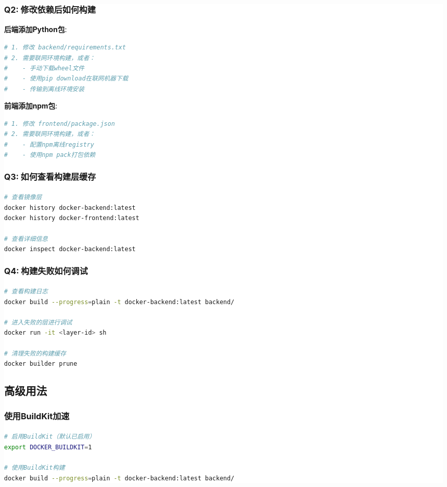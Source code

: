 ### Q2: 修改依赖后如何构建

**后端添加Python包**:
```bash
# 1. 修改 backend/requirements.txt
# 2. 需要联网环境构建，或者：
#    - 手动下载wheel文件
#    - 使用pip download在联网机器下载
#    - 传输到离线环境安装
```

**前端添加npm包**:
```bash
# 1. 修改 frontend/package.json
# 2. 需要联网环境构建，或者：
#    - 配置npm离线registry
#    - 使用npm pack打包依赖
```

### Q3: 如何查看构建层缓存

```bash
# 查看镜像层
docker history docker-backend:latest
docker history docker-frontend:latest

# 查看详细信息
docker inspect docker-backend:latest
```

### Q4: 构建失败如何调试

```bash
# 查看构建日志
docker build --progress=plain -t docker-backend:latest backend/

# 进入失败的层进行调试
docker run -it <layer-id> sh

# 清理失败的构建缓存
docker builder prune
```

## 高级用法

### 使用BuildKit加速

```bash
# 启用BuildKit（默认已启用）
export DOCKER_BUILDKIT=1

# 使用BuildKit构建
docker build --progress=plain -t docker-backend:latest backend/
```
